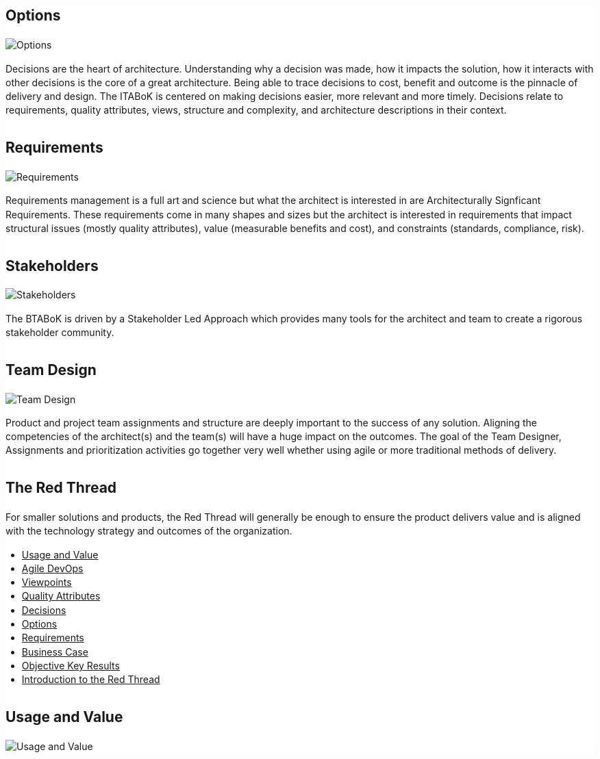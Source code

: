 <div role="tabpanel" class="tab-pane" id="options">
    <h2>Options</h2>
    <img src= "https://btabok.iasaglobal.org/media/agiledevOps001.png" alt="Options"> 
    <p>Decisions are the heart of architecture. Understanding why a decision was made, how it impacts the solution, how it interacts with other decisions is the core of a great architecture. Being able to trace decisions to cost, benefit and outcome is the pinnacle of delivery and design. The ITABoK is centered on making decisions easier, more relevant and more timely. Decisions relate to requirements, quality attributes, views, structure and complexity, and architecture descriptions in their context.</p>
</div>

<div role="tabpanel" class="tab-pane" id="requirements">
    <h2>Requirements</h2>
    <img src= "https://btabok.iasaglobal.org/media/ASR-CARD.jpg" alt="Requirements"> 
    <p>Requirements management is a full art and science but what the architect is interested in are Architecturally Signficant Requirements. These requirements come in many shapes and sizes but the architect is interested in requirements that impact structural issues (mostly quality attributes), value (measurable benefits and cost), and constraints (standards, compliance, risk).</p>
</div>

<div role="tabpanel" class="tab-pane" id="stakeholders">
    <h2>Stakeholders</h2>
    <img src= "https://btabok.iasaglobal.org/media/stakeholders.png" alt="Stakeholders"> 
    <p>The BTABoK is driven by a Stakeholder Led Approach which provides many tools for the architect and team to create a rigorous stakeholder community.</p>
</div>

<div role="tabpanel" class="tab-pane" id="teamdesign">
    <h2>Team Design</h2>
    <img src= "https://btabok.iasaglobal.org/media/Team-Designer.png" alt="Team Design"> 
    <p>Product and project team assignments and structure are deeply important to the success of any solution. Aligning the competencies of the architect(s) and the team(s) will have a huge impact on the outcomes. The goal of the Team Designer, Assignments and prioritization activities go together very well whether using agile or more traditional methods of delivery.</p>
</div>

</div>

## The Red Thread

For smaller solutions and products, the Red Thread will generally be
enough to ensure the product delivers value and is aligned with the
technology strategy and outcomes of the organization.

<ul id="" class="nav nav-tabs">
    <li class="active"><a href="#usageandvalue01" data-toggle="tab">Usage and Value</a></li>
    <li><a href="#agiledevOps01" data-toggle="tab">Agile DevOps</a></li>
    <li><a href="#viewpoints01" data-toggle="tab">Viewpoints</a></li>
    <li><a href="#qualityattributes01" data-toggle="tab">Quality Attributes</a></li>
    <li><a href="#decisions01" data-toggle="tab">Decisions</a></li>
    <li><a href="#options01" data-toggle="tab">Options</a></li>
    <li><a href="#requirements01" data-toggle="tab">Requirements</a></li>
    <li><a href="#businesscase01" data-toggle="tab">Business Case</a></li>
    <li><a href="#okr01" data-toggle="tab">Objective Key Results</a></li>
    <li><a href="#introduction01" data-toggle="tab">Introduction to the Red Thread</a></li>
</ul>
  <div class="tab-content">
<div role="tabpanel" class="tab-pane active" id="usageandvalue01">
    <h2>Usage and Value</h2>
    <img src= "https://btabok.iasaglobal.org/media/uav01.jpg" width="100%" height="100%" alt="Usage and Value"> 